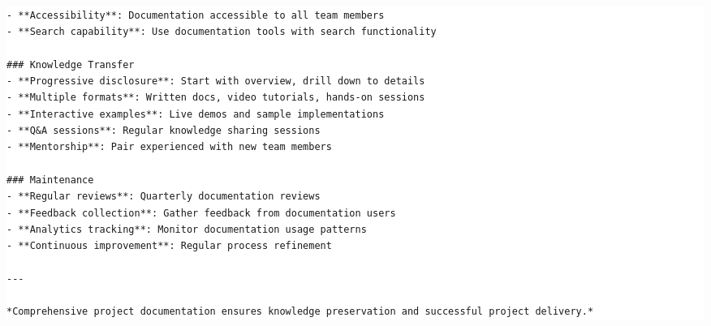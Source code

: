 ```
- **Accessibility**: Documentation accessible to all team members
- **Search capability**: Use documentation tools with search functionality

### Knowledge Transfer
- **Progressive disclosure**: Start with overview, drill down to details
- **Multiple formats**: Written docs, video tutorials, hands-on sessions
- **Interactive examples**: Live demos and sample implementations
- **Q&A sessions**: Regular knowledge sharing sessions
- **Mentorship**: Pair experienced with new team members

### Maintenance
- **Regular reviews**: Quarterly documentation reviews
- **Feedback collection**: Gather feedback from documentation users
- **Analytics tracking**: Monitor documentation usage patterns
- **Continuous improvement**: Regular process refinement

---

*Comprehensive project documentation ensures knowledge preservation and successful project delivery.*